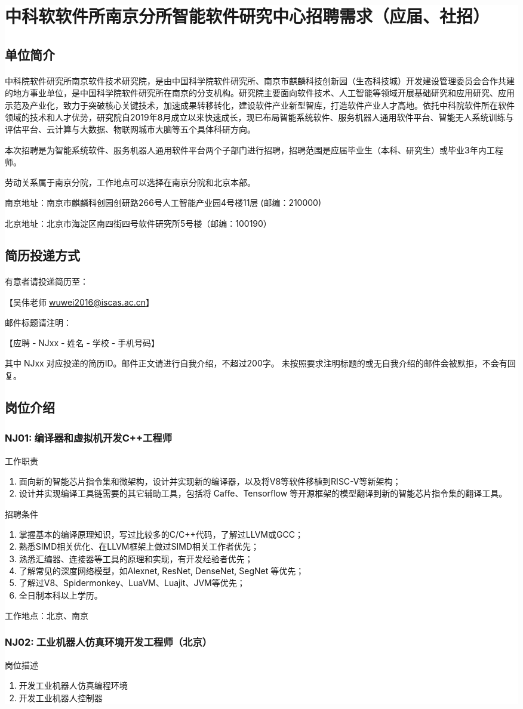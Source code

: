 # 中科软软件所南京分所智能软件研究中心招聘需求（应届、社招）

## 单位简介

中科院软件研究所南京软件技术研究院，是由中国科学院软件研究所、南京市麒麟科技创新园（生态科技城）开发建设管理委员会合作共建的地方事业单位，是中国科学院软件研究所在南京的分支机构。研究院主要面向软件技术、人工智能等领域开展基础研究和应用研究、应用示范及产业化，致力于突破核心关键技术，加速成果转移转化，建设软件产业新型智库，打造软件产业人才高地。依托中科院软件所在软件领域的技术和人才优势，研究院自2019年8月成立以来快速成长，现已布局智能系统软件、服务机器人通用软件平台、智能无人系统训练与评估平台、云计算与大数据、物联网城市大脑等五个具体科研方向。

本次招聘是为智能系统软件、服务机器人通用软件平台两个子部门进行招聘，招聘范围是应届毕业生（本科、研究生）或毕业3年内工程师。

劳动关系属于南京分院，工作地点可以选择在南京分院和北京本部。

南京地址：南京市麒麟科创园创研路266号人工智能产业园4号楼11层 (邮编：210000)

北京地址：北京市海淀区南四街四号软件研究所5号楼（邮编：100190）

## 简历投递方式

有意者请投递简历至：

【吴伟老师 wuwei2016@iscas.ac.cn】

邮件标题请注明：

【应聘 - NJxx - 姓名 - 学校 - 手机号码】

其中 NJxx 对应投递的简历ID。邮件正文请进行自我介绍，不超过200字。
未按照要求注明标题的或无自我介绍的邮件会被默拒，不会有回复。

## 岗位介绍

### NJ01: 编译器和虚拟机开发C++工程师

工作职责

1. 面向新的智能芯片指令集和微架构，设计并实现新的编译器，以及将V8等软件移植到RISC-V等新架构；
2. 设计并实现编译工具链需要的其它辅助工具，包括将 Caffe、Tensorflow 等开源框架的模型翻译到新的智能芯片指令集的翻译工具。

招聘条件

1. 掌握基本的编译原理知识，写过比较多的C/C++代码，了解过LLVM或GCC；
2. 熟悉SIMD相关优化、在LLVM框架上做过SIMD相关工作者优先；
3. 熟悉汇编器、连接器等工具的原理和实现，有开发经验者优先；
4. 了解常见的深度网络模型，如Alexnet, ResNet, DenseNet, SegNet 等优先；
5. 了解过V8、Spidermonkey、LuaVM、Luajit、JVM等优先；
6. 全日制本科以上学历。

工作地点：北京、南京

### NJ02: 工业机器人仿真环境开发工程师（北京）

岗位描述

1. 开发工业机器人仿真编程环境
2. 开发工业机器人控制器
